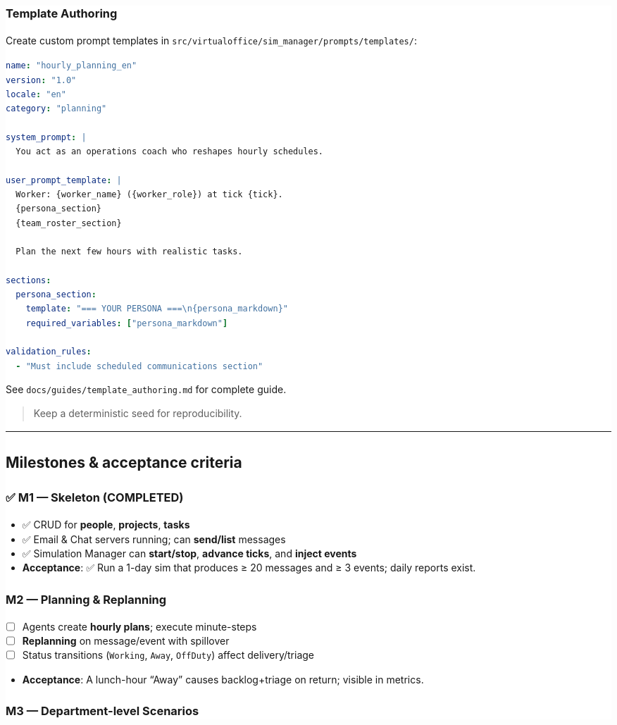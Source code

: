 ### Template Authoring

Create custom prompt templates in `src/virtualoffice/sim_manager/prompts/templates/`:

```yaml
name: "hourly_planning_en"
version: "1.0"
locale: "en"
category: "planning"

system_prompt: |
  You act as an operations coach who reshapes hourly schedules.

user_prompt_template: |
  Worker: {worker_name} ({worker_role}) at tick {tick}.
  {persona_section}
  {team_roster_section}
  
  Plan the next few hours with realistic tasks.

sections:
  persona_section:
    template: "=== YOUR PERSONA ===\n{persona_markdown}"
    required_variables: ["persona_markdown"]

validation_rules:
  - "Must include scheduled communications section"
```

See `docs/guides/template_authoring.md` for complete guide.

> Keep a deterministic seed for reproducibility.

---

## Milestones & acceptance criteria

### ✅ M1 — Skeleton (COMPLETED)

* ✅ CRUD for **people**, **projects**, **tasks**
* ✅ Email & Chat servers running; can **send/list** messages
* ✅ Simulation Manager can **start/stop**, **advance ticks**, and **inject events**
* **Acceptance**: ✅ Run a 1-day sim that produces ≥ 20 messages and ≥ 3 events; daily reports exist.

### M2 — Planning & Replanning

* [ ] Agents create **hourly plans**; execute minute-steps
* [ ] **Replanning** on message/event with spillover
* [ ] Status transitions (`Working`, `Away`, `OffDuty`) affect delivery/triage
* **Acceptance**: A lunch-hour “Away” causes backlog+triage on return; visible in metrics.

### M3 — Department-level Scenarios
